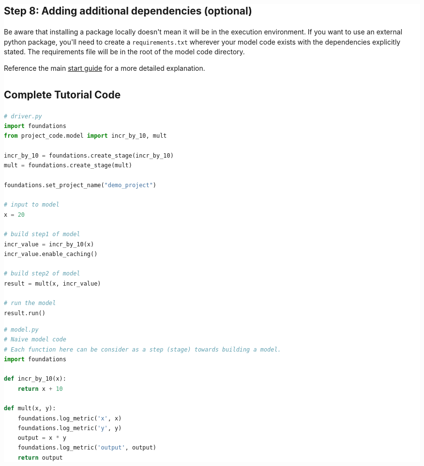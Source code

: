 ## Step 8: Adding additional dependencies (optional)

Be aware that installing a package locally doesn't mean it will be in the execution environment. If you want to use an external python package, you'll need to create a `requirements.txt` wherever your model code exists with the dependencies explicitly stated. The requirements file will be in the root of the model code directory. 

Reference the main [start guide](../start_guide/) for a more detailed explanation.

## Complete Tutorial Code
```python
# driver.py
import foundations
from project_code.model import incr_by_10, mult

incr_by_10 = foundations.create_stage(incr_by_10)
mult = foundations.create_stage(mult)

foundations.set_project_name("demo_project")

# input to model
x = 20

# build step1 of model
incr_value = incr_by_10(x)
incr_value.enable_caching()

# build step2 of model
result = mult(x, incr_value)

# run the model
result.run()
```
```python
# model.py
# Naive model code
# Each function here can be consider as a step (stage) towards building a model.
import foundations

def incr_by_10(x):
    return x + 10

def mult(x, y):
    foundations.log_metric('x', x)
    foundations.log_metric('y', y)
    output = x * y
    foundations.log_metric('output', output)    
    return output
```
